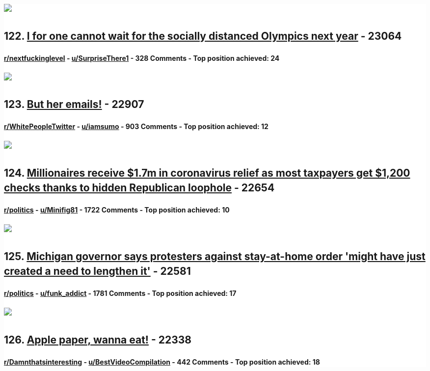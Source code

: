 <a href="https://i.redd.it/d8or7mk4i7t41.gif"><img src="https://b.thumbs.redditmedia.com/7kJ8qaNftw9revVQIiH-Mo-1Rj2206IrABURVriuRdE.jpg"></img></a>

## 122. [I for one cannot wait for the socially distanced Olympics next year](http://reddit.com/r/nextfuckinglevel/comments/g2c5hh/i_for_one_cannot_wait_for_the_socially_distanced/) - 23064
#### [r/nextfuckinglevel](http://reddit.com/r/nextfuckinglevel) - [u/SurpriseThere1](http://reddit.com/u/SurpriseThere1) - 328 Comments - Top position achieved: 24

<a href="https://v.redd.it/ntp57qdgl5t41"><img src="https://b.thumbs.redditmedia.com/IV5BHKBotQ0sJ2Eo8YukDa35IuDHxKShcICd1nrOMNY.jpg"></img></a>

## 123. [But her emails!](http://reddit.com/r/WhitePeopleTwitter/comments/g2ckix/but_her_emails/) - 22907
#### [r/WhitePeopleTwitter](http://reddit.com/r/WhitePeopleTwitter) - [u/iamsumo](http://reddit.com/u/iamsumo) - 903 Comments - Top position achieved: 12

<a href="https://i.imgur.com/GCH1WKC.jpg"><img src="https://b.thumbs.redditmedia.com/Sbi6U27nishpp1jFzx3LVeowSpGyD_ICsQJxpNFXEiA.jpg"></img></a>

## 124. [Millionaires receive $1.7m in coronavirus relief as most taxpayers get $1,200 checks thanks to hidden Republican loophole](http://reddit.com/r/politics/comments/g28vl5/millionaires_receive_17m_in_coronavirus_relief_as/) - 22654
#### [r/politics](http://reddit.com/r/politics) - [u/Minifig81](http://reddit.com/u/Minifig81) - 1722 Comments - Top position achieved: 10

<a href="https://www.independent.co.uk/news/world/americas/coronavirus-stimulus-checks-millionaires-wealthy-tax-break-loophole-a9466476.html"><img src="https://a.thumbs.redditmedia.com/lOq3Y9lAzqShZacnKNBsVacRC-ogjEcrx122ggyoc-4.jpg"></img></a>

## 125. [Michigan governor says protesters against stay-at-home order 'might have just created a need to lengthen it'](http://reddit.com/r/politics/comments/g25u2a/michigan_governor_says_protesters_against/) - 22581
#### [r/politics](http://reddit.com/r/politics) - [u/funk_addict](http://reddit.com/u/funk_addict) - 1781 Comments - Top position achieved: 17

<a href="https://www.theweek.com/speedreads/909074/michigan-governor-says-protesters-against-stayathome-order-might-have-just-created-need-lengthen"><img src="https://b.thumbs.redditmedia.com/o9_RndgenqPJ0Nn5Nwyf3MsIP2RwZJOVwHUvPH0vXBo.jpg"></img></a>

## 126. [Apple paper, wanna eat!](http://reddit.com/r/Damnthatsinteresting/comments/g2eqp5/apple_paper_wanna_eat/) - 22338
#### [r/Damnthatsinteresting](http://reddit.com/r/Damnthatsinteresting) - [u/BestVideoCompilation](http://reddit.com/u/BestVideoCompilation) - 442 Comments - Top position achieved: 18
